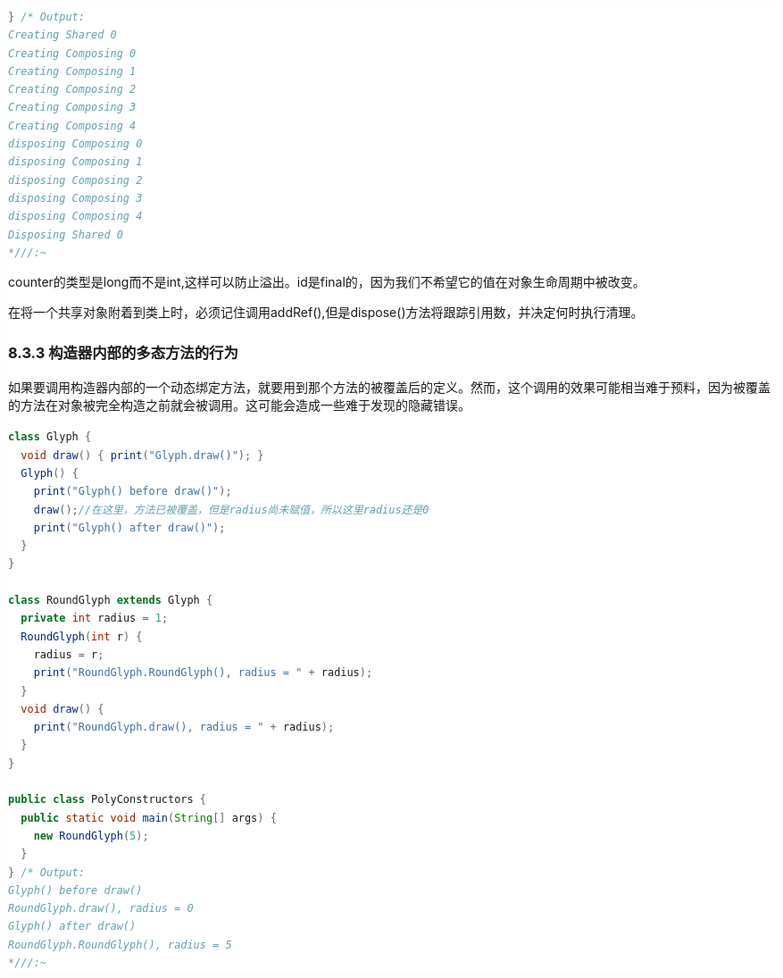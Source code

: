 ```java
} /* Output:
Creating Shared 0
Creating Composing 0
Creating Composing 1
Creating Composing 2
Creating Composing 3
Creating Composing 4
disposing Composing 0
disposing Composing 1
disposing Composing 2
disposing Composing 3
disposing Composing 4
Disposing Shared 0
*///:~
```

counter的类型是long而不是int,这样可以防止溢出。id是final的，因为我们不希望它的值在对象生命周期中被改变。

在将一个共享对象附着到类上时，必须记住调用addRef(),但是dispose()方法将跟踪引用数，并决定何时执行清理。

### 8.3.3 构造器内部的多态方法的行为

如果要调用构造器内部的一个动态绑定方法，就要用到那个方法的被覆盖后的定义。然而，这个调用的效果可能相当难于预料，因为被覆盖的方法在对象被完全构造之前就会被调用。这可能会造成一些难于发现的隐藏错误。

```java
class Glyph {
  void draw() { print("Glyph.draw()"); }
  Glyph() {
    print("Glyph() before draw()");
    draw();//在这里，方法已被覆盖，但是radius尚未赋值，所以这里radius还是0
    print("Glyph() after draw()");
  }
}	

class RoundGlyph extends Glyph {
  private int radius = 1;
  RoundGlyph(int r) {
    radius = r;
    print("RoundGlyph.RoundGlyph(), radius = " + radius);
  }
  void draw() {
    print("RoundGlyph.draw(), radius = " + radius);
  }
}	

public class PolyConstructors {
  public static void main(String[] args) {
    new RoundGlyph(5);
  }
} /* Output:
Glyph() before draw()
RoundGlyph.draw(), radius = 0
Glyph() after draw()
RoundGlyph.RoundGlyph(), radius = 5
*///:~
```
